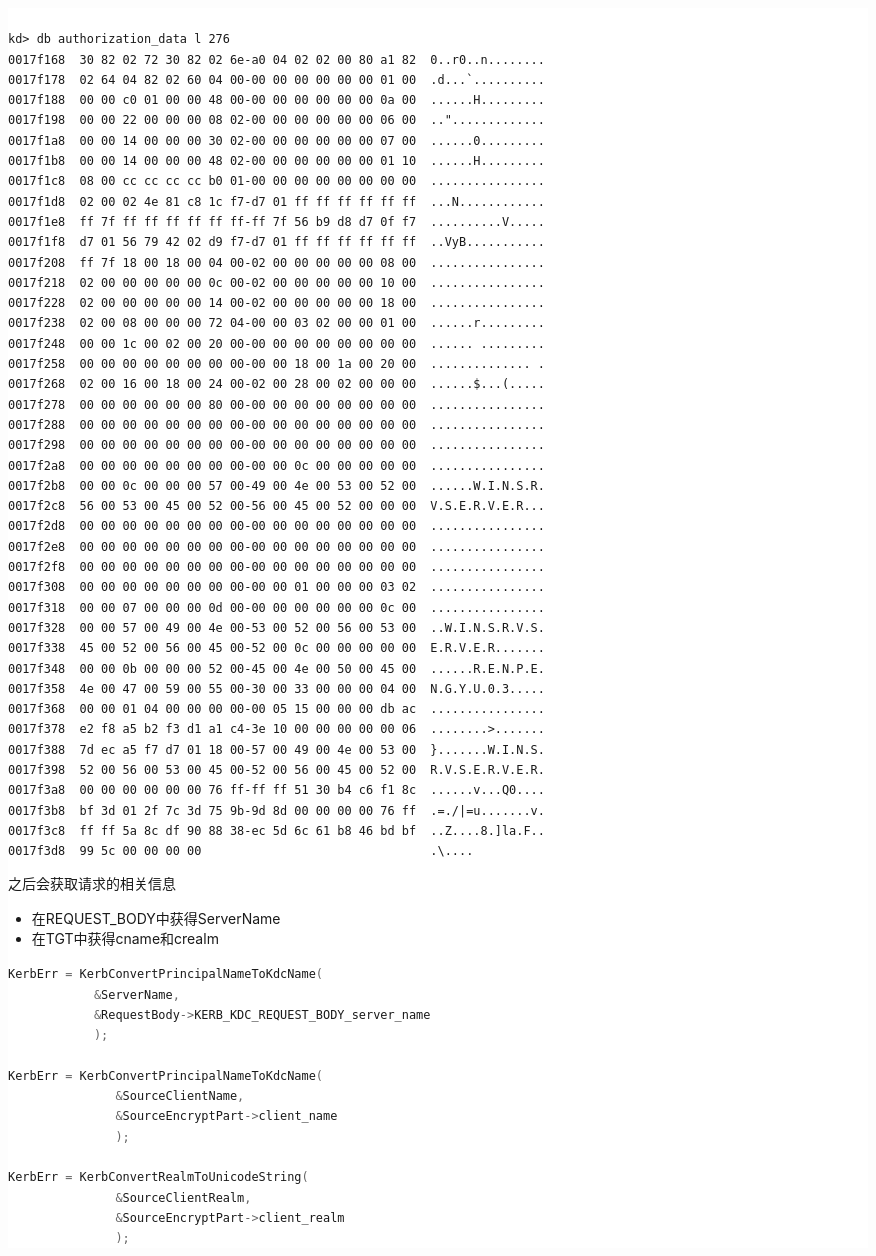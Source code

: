 ``` text

kd> db authorization_data l 276
0017f168  30 82 02 72 30 82 02 6e-a0 04 02 02 00 80 a1 82  0..r0..n........
0017f178  02 64 04 82 02 60 04 00-00 00 00 00 00 00 01 00  .d...`..........
0017f188  00 00 c0 01 00 00 48 00-00 00 00 00 00 00 0a 00  ......H.........
0017f198  00 00 22 00 00 00 08 02-00 00 00 00 00 00 06 00  ..".............
0017f1a8  00 00 14 00 00 00 30 02-00 00 00 00 00 00 07 00  ......0.........
0017f1b8  00 00 14 00 00 00 48 02-00 00 00 00 00 00 01 10  ......H.........
0017f1c8  08 00 cc cc cc cc b0 01-00 00 00 00 00 00 00 00  ................
0017f1d8  02 00 02 4e 81 c8 1c f7-d7 01 ff ff ff ff ff ff  ...N............
0017f1e8  ff 7f ff ff ff ff ff ff-ff 7f 56 b9 d8 d7 0f f7  ..........V.....
0017f1f8  d7 01 56 79 42 02 d9 f7-d7 01 ff ff ff ff ff ff  ..VyB...........
0017f208  ff 7f 18 00 18 00 04 00-02 00 00 00 00 00 08 00  ................
0017f218  02 00 00 00 00 00 0c 00-02 00 00 00 00 00 10 00  ................
0017f228  02 00 00 00 00 00 14 00-02 00 00 00 00 00 18 00  ................
0017f238  02 00 08 00 00 00 72 04-00 00 03 02 00 00 01 00  ......r.........
0017f248  00 00 1c 00 02 00 20 00-00 00 00 00 00 00 00 00  ...... .........
0017f258  00 00 00 00 00 00 00 00-00 00 18 00 1a 00 20 00  .............. .
0017f268  02 00 16 00 18 00 24 00-02 00 28 00 02 00 00 00  ......$...(.....
0017f278  00 00 00 00 00 00 80 00-00 00 00 00 00 00 00 00  ................
0017f288  00 00 00 00 00 00 00 00-00 00 00 00 00 00 00 00  ................
0017f298  00 00 00 00 00 00 00 00-00 00 00 00 00 00 00 00  ................
0017f2a8  00 00 00 00 00 00 00 00-00 00 0c 00 00 00 00 00  ................
0017f2b8  00 00 0c 00 00 00 57 00-49 00 4e 00 53 00 52 00  ......W.I.N.S.R.
0017f2c8  56 00 53 00 45 00 52 00-56 00 45 00 52 00 00 00  V.S.E.R.V.E.R...
0017f2d8  00 00 00 00 00 00 00 00-00 00 00 00 00 00 00 00  ................
0017f2e8  00 00 00 00 00 00 00 00-00 00 00 00 00 00 00 00  ................
0017f2f8  00 00 00 00 00 00 00 00-00 00 00 00 00 00 00 00  ................
0017f308  00 00 00 00 00 00 00 00-00 00 01 00 00 00 03 02  ................
0017f318  00 00 07 00 00 00 0d 00-00 00 00 00 00 00 0c 00  ................
0017f328  00 00 57 00 49 00 4e 00-53 00 52 00 56 00 53 00  ..W.I.N.S.R.V.S.
0017f338  45 00 52 00 56 00 45 00-52 00 0c 00 00 00 00 00  E.R.V.E.R.......
0017f348  00 00 0b 00 00 00 52 00-45 00 4e 00 50 00 45 00  ......R.E.N.P.E.
0017f358  4e 00 47 00 59 00 55 00-30 00 33 00 00 00 04 00  N.G.Y.U.0.3.....
0017f368  00 00 01 04 00 00 00 00-00 05 15 00 00 00 db ac  ................
0017f378  e2 f8 a5 b2 f3 d1 a1 c4-3e 10 00 00 00 00 00 06  ........>.......
0017f388  7d ec a5 f7 d7 01 18 00-57 00 49 00 4e 00 53 00  }.......W.I.N.S.
0017f398  52 00 56 00 53 00 45 00-52 00 56 00 45 00 52 00  R.V.S.E.R.V.E.R.
0017f3a8  00 00 00 00 00 00 76 ff-ff ff 51 30 b4 c6 f1 8c  ......v...Q0....
0017f3b8  bf 3d 01 2f 7c 3d 75 9b-9d 8d 00 00 00 00 76 ff  .=./|=u.......v.
0017f3c8  ff ff 5a 8c df 90 88 38-ec 5d 6c 61 b8 46 bd bf  ..Z....8.]la.F..
0017f3d8  99 5c 00 00 00 00                                .\....
```

之后会获取请求的相关信息

- 在REQUEST_BODY中获得ServerName
- 在TGT中获得cname和crealm

``` cpp
KerbErr = KerbConvertPrincipalNameToKdcName(
            &ServerName,
            &RequestBody->KERB_KDC_REQUEST_BODY_server_name
            );

KerbErr = KerbConvertPrincipalNameToKdcName(
               &SourceClientName,
               &SourceEncryptPart->client_name
               );

KerbErr = KerbConvertRealmToUnicodeString(
               &SourceClientRealm,
               &SourceEncryptPart->client_realm
               );           
```